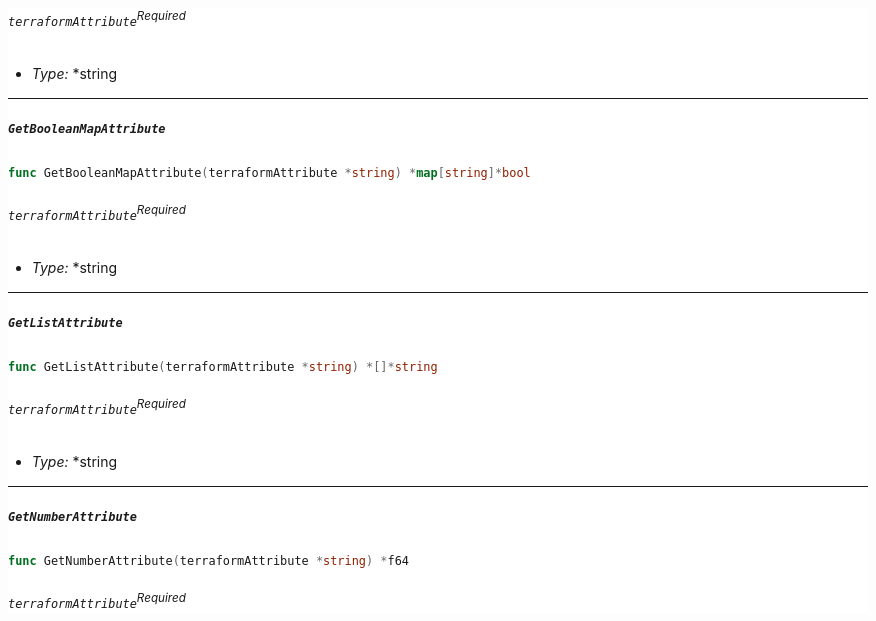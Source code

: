###### `terraformAttribute`<sup>Required</sup> <a name="terraformAttribute" id="@cdktf/provider-azurerm.dataAzurermStorageManagementPolicy.DataAzurermStorageManagementPolicy.getBooleanAttribute.parameter.terraformAttribute"></a>

- *Type:* *string

---

##### `GetBooleanMapAttribute` <a name="GetBooleanMapAttribute" id="@cdktf/provider-azurerm.dataAzurermStorageManagementPolicy.DataAzurermStorageManagementPolicy.getBooleanMapAttribute"></a>

```go
func GetBooleanMapAttribute(terraformAttribute *string) *map[string]*bool
```

###### `terraformAttribute`<sup>Required</sup> <a name="terraformAttribute" id="@cdktf/provider-azurerm.dataAzurermStorageManagementPolicy.DataAzurermStorageManagementPolicy.getBooleanMapAttribute.parameter.terraformAttribute"></a>

- *Type:* *string

---

##### `GetListAttribute` <a name="GetListAttribute" id="@cdktf/provider-azurerm.dataAzurermStorageManagementPolicy.DataAzurermStorageManagementPolicy.getListAttribute"></a>

```go
func GetListAttribute(terraformAttribute *string) *[]*string
```

###### `terraformAttribute`<sup>Required</sup> <a name="terraformAttribute" id="@cdktf/provider-azurerm.dataAzurermStorageManagementPolicy.DataAzurermStorageManagementPolicy.getListAttribute.parameter.terraformAttribute"></a>

- *Type:* *string

---

##### `GetNumberAttribute` <a name="GetNumberAttribute" id="@cdktf/provider-azurerm.dataAzurermStorageManagementPolicy.DataAzurermStorageManagementPolicy.getNumberAttribute"></a>

```go
func GetNumberAttribute(terraformAttribute *string) *f64
```

###### `terraformAttribute`<sup>Required</sup> <a name="terraformAttribute" id="@cdktf/provider-azurerm.dataAzurermStorageManagementPolicy.DataAzurermStorageManagementPolicy.getNumberAttribute.parameter.terraformAttribute"></a>
